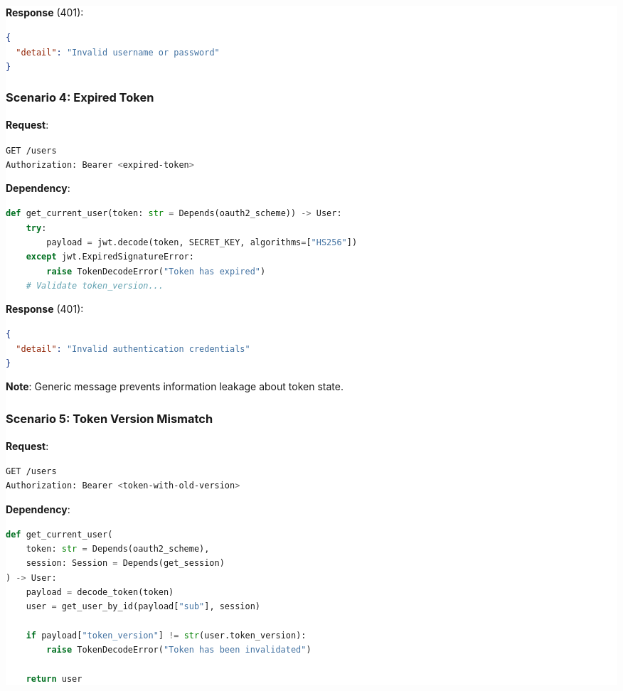 **Response** (401):
```json
{
  "detail": "Invalid username or password"
}
```

### Scenario 4: Expired Token

**Request**:
```bash
GET /users
Authorization: Bearer <expired-token>
```

**Dependency**:
```python
def get_current_user(token: str = Depends(oauth2_scheme)) -> User:
    try:
        payload = jwt.decode(token, SECRET_KEY, algorithms=["HS256"])
    except jwt.ExpiredSignatureError:
        raise TokenDecodeError("Token has expired")
    # Validate token_version...
```

**Response** (401):
```json
{
  "detail": "Invalid authentication credentials"
}
```

**Note**: Generic message prevents information leakage about token state.

### Scenario 5: Token Version Mismatch

**Request**:
```bash
GET /users
Authorization: Bearer <token-with-old-version>
```

**Dependency**:
```python
def get_current_user(
    token: str = Depends(oauth2_scheme),
    session: Session = Depends(get_session)
) -> User:
    payload = decode_token(token)
    user = get_user_by_id(payload["sub"], session)
    
    if payload["token_version"] != str(user.token_version):
        raise TokenDecodeError("Token has been invalidated")
    
    return user
```
